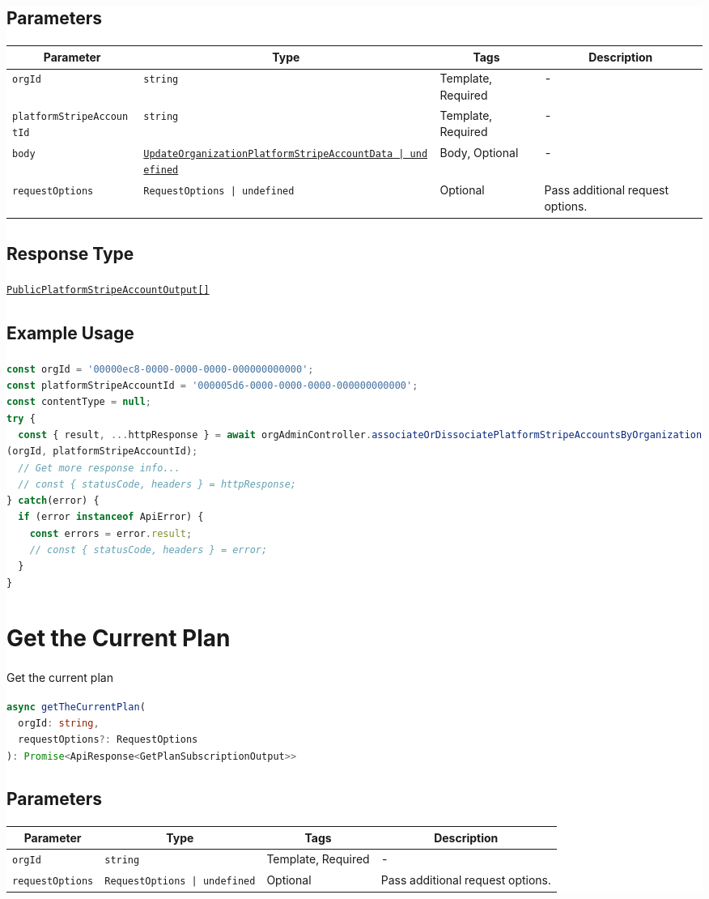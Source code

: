## Parameters

| Parameter | Type | Tags | Description |
|  --- | --- | --- | --- |
| `orgId` | `string` | Template, Required | - |
| `platformStripeAccountId` | `string` | Template, Required | - |
| `body` | [`UpdateOrganizationPlatformStripeAccountData \| undefined`](../../doc/models/update-organization-platform-stripe-account-data.md) | Body, Optional | - |
| `requestOptions` | `RequestOptions \| undefined` | Optional | Pass additional request options. |

## Response Type

[`PublicPlatformStripeAccountOutput[]`](../../doc/models/public-platform-stripe-account-output.md)

## Example Usage

```ts
const orgId = '00000ec8-0000-0000-0000-000000000000';
const platformStripeAccountId = '000005d6-0000-0000-0000-000000000000';
const contentType = null;
try {
  const { result, ...httpResponse } = await orgAdminController.associateOrDissociatePlatformStripeAccountsByOrganization(orgId, platformStripeAccountId);
  // Get more response info...
  // const { statusCode, headers } = httpResponse;
} catch(error) {
  if (error instanceof ApiError) {
    const errors = error.result;
    // const { statusCode, headers } = error;
  }
}
```


# Get the Current Plan

Get the current plan

```ts
async getTheCurrentPlan(
  orgId: string,
  requestOptions?: RequestOptions
): Promise<ApiResponse<GetPlanSubscriptionOutput>>
```

## Parameters

| Parameter | Type | Tags | Description |
|  --- | --- | --- | --- |
| `orgId` | `string` | Template, Required | - |
| `requestOptions` | `RequestOptions \| undefined` | Optional | Pass additional request options. |
